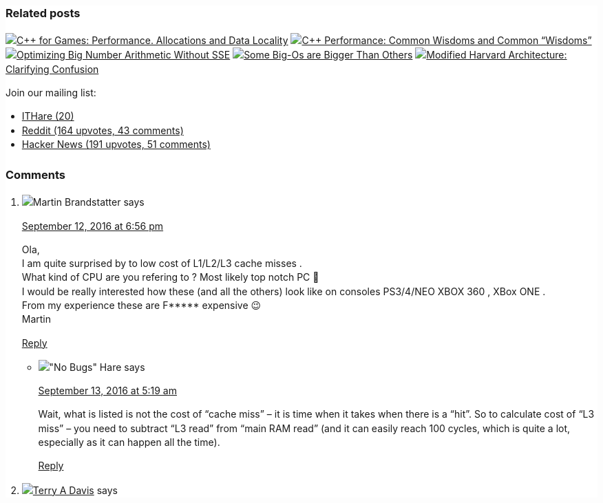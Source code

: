 ### Related posts

[![](http://ithare.com/wp-content/uploads/BB_part094_BookChapter013a_v1-120x120.png)C++ for Games: Performance. Allocations and Data Locality](http://ithare.com/c-for-games-performance-allocations-and-data-locality/ "C++ for Games: Performance. Allocations and Data Locality") [![](http://ithare.com/wp-content/uploads/BB_part095_BookChapter013b_v1-120x120.png)C++ Performance: Common Wisdoms and Common “Wisdoms”](http://ithare.com/c-performance-common-wisdoms-and-common-wisdoms/ "C++ Performance: Common Wisdoms and Common “Wisdoms”") [![](http://ithare.com/wp-content/uploads/BB_part23_v1-120x120.png)Optimizing Big Number Arithmetic Without SSE](http://ithare.com/optimizing-big-number-arithmetic-without-sse/ "Optimizing Big Number Arithmetic Without SSE") [![](http://ithare.com/wp-content/uploads/BB_part103_Overload134_aug2016_v3-120x120.png)Some Big-Os are Bigger Than Others](http://ithare.com/some-big-os-are-bigger-than-others/ "Some Big-Os are Bigger Than Others") [![](http://ithare.com/wp-content/uploads/BB_part55_v2-120x120.png)Modified Harvard Architecture: Clarifying Confusion](http://ithare.com/modified-harvard-architecture-clarifying-confusion/ "Modified Harvard Architecture: Clarifying Confusion")

Join our mailing list:

  

 

*   [ITHare (20)](#discussion-main)
*   [Reddit (164 upvotes, 43 comments)](#discussion-5689)
*   [Hacker News (191 upvotes, 51 comments)](#discussion-8577)

### Comments

1.  ![](//ithare.com/wp-content/uploads/fv-gravatar-cache/58e015902c59de3447fd743d5063638bx96.png)Martin Brandstatter says
    
    [September 12, 2016 at 6:56 pm](http://ithare.com/infographics-operation-costs-in-cpu-clock-cycles/#comment-8331)
    
    Ola,  
    I am quite surprised by to low cost of L1/L2/L3 cache misses .  
    What kind of CPU are you refering to ? Most likely top notch PC 🙂  
    I would be really interested how these (and all the others) look like on consoles PS3/4/NEO XBOX 360 , XBox ONE .  
    From my experience these are F\*\*\*\*\* expensive 😉  
    Martin
    
    [Reply](/infographics-operation-costs-in-cpu-clock-cycles/?replytocom=8331#respond)
    
    *   ![](//ithare.com/wp-content/uploads/fv-gravatar-cache/70da8631de4162dbc27f1aedd91de000x96.png)"No Bugs" Hare says
        
        [September 13, 2016 at 5:19 am](http://ithare.com/infographics-operation-costs-in-cpu-clock-cycles/#comment-8338)
        
        Wait, what is listed is not the cost of “cache miss” – it is time when it takes when there is a “hit”. So to calculate cost of “L3 miss” – you need to subtract “L3 read” from “main RAM read” (and it can easily reach 100 cycles, which is quite a lot, especially as it can happen all the time).
        
        [Reply](/infographics-operation-costs-in-cpu-clock-cycles/?replytocom=8338#respond)
        
2.  ![](//ithare.com/wp-content/uploads/fv-gravatar-cache/7716c8eed0fe70fedc3c3cb1043b7e98x96.png)[Terry A Davis](http://www.templeos.org) says
    